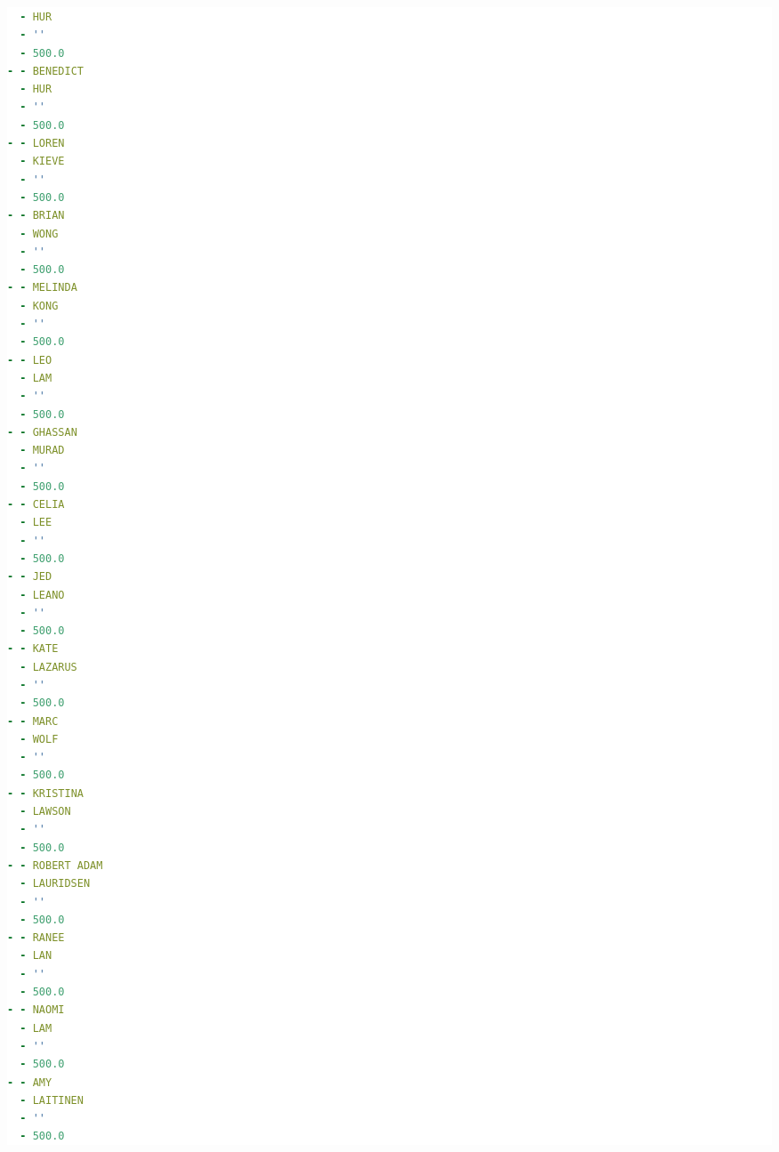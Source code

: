 ```yaml
  - HUR
  - ''
  - 500.0
- - BENEDICT
  - HUR
  - ''
  - 500.0
- - LOREN
  - KIEVE
  - ''
  - 500.0
- - BRIAN
  - WONG
  - ''
  - 500.0
- - MELINDA
  - KONG
  - ''
  - 500.0
- - LEO
  - LAM
  - ''
  - 500.0
- - GHASSAN
  - MURAD
  - ''
  - 500.0
- - CELIA
  - LEE
  - ''
  - 500.0
- - JED
  - LEANO
  - ''
  - 500.0
- - KATE
  - LAZARUS
  - ''
  - 500.0
- - MARC
  - WOLF
  - ''
  - 500.0
- - KRISTINA
  - LAWSON
  - ''
  - 500.0
- - ROBERT ADAM
  - LAURIDSEN
  - ''
  - 500.0
- - RANEE
  - LAN
  - ''
  - 500.0
- - NAOMI
  - LAM
  - ''
  - 500.0
- - AMY
  - LAITINEN
  - ''
  - 500.0
```